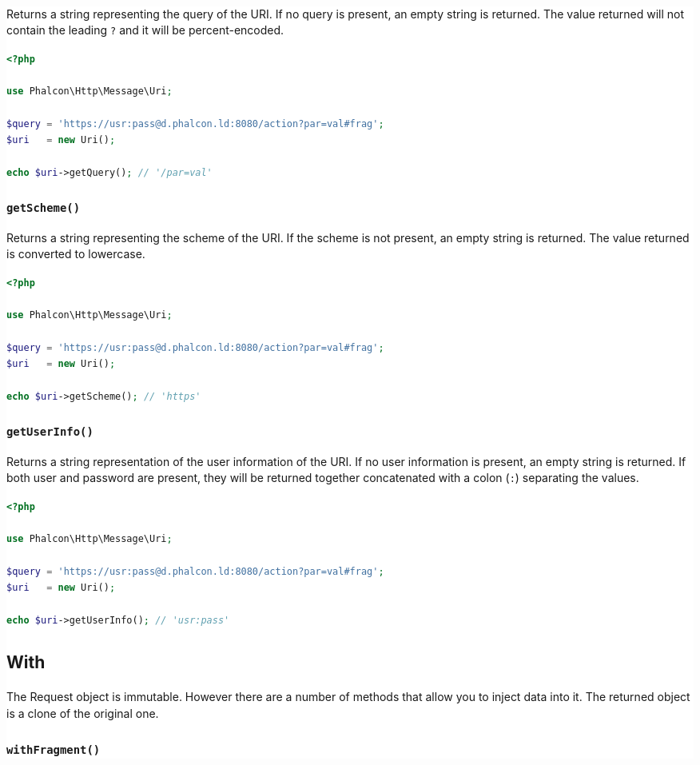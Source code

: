 Returns a string representing the query of the URI. If no query is present, an empty string is returned. The value returned will not contain the leading `?` and it will be percent-encoded.

```php
<?php

use Phalcon\Http\Message\Uri;

$query = 'https://usr:pass@d.phalcon.ld:8080/action?par=val#frag';
$uri   = new Uri();

echo $uri->getQuery(); // '/par=val'
```

### `getScheme()`

Returns a string representing the scheme of the URI. If the scheme is not present, an empty string is returned. The value returned is converted to lowercase.

```php
<?php

use Phalcon\Http\Message\Uri;

$query = 'https://usr:pass@d.phalcon.ld:8080/action?par=val#frag';
$uri   = new Uri();

echo $uri->getScheme(); // 'https'
```

### `getUserInfo()`

Returns a string representation of the user information of the URI. If no user information is present, an empty string is returned. If both user and password are present, they will be returned together concatenated with a colon (`:`) separating the values.

```php
<?php

use Phalcon\Http\Message\Uri;

$query = 'https://usr:pass@d.phalcon.ld:8080/action?par=val#frag';
$uri   = new Uri();

echo $uri->getUserInfo(); // 'usr:pass'
```

## With

The Request object is immutable. However there are a number of methods that allow you to inject data into it. The returned object is a clone of the original one.

### `withFragment()`
